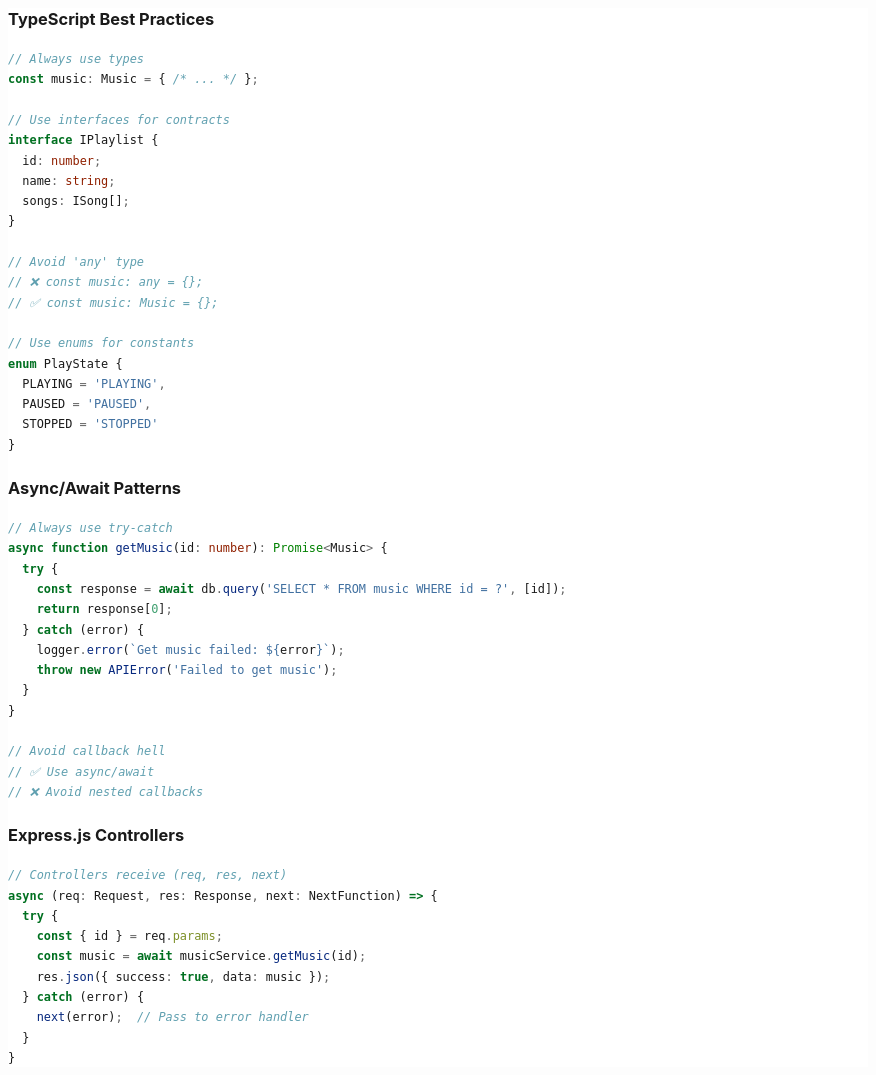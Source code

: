 ### TypeScript Best Practices
```typescript
// Always use types
const music: Music = { /* ... */ };

// Use interfaces for contracts
interface IPlaylist {
  id: number;
  name: string;
  songs: ISong[];
}

// Avoid 'any' type
// ❌ const music: any = {};
// ✅ const music: Music = {};

// Use enums for constants
enum PlayState {
  PLAYING = 'PLAYING',
  PAUSED = 'PAUSED',
  STOPPED = 'STOPPED'
}
```

### Async/Await Patterns
```typescript
// Always use try-catch
async function getMusic(id: number): Promise<Music> {
  try {
    const response = await db.query('SELECT * FROM music WHERE id = ?', [id]);
    return response[0];
  } catch (error) {
    logger.error(`Get music failed: ${error}`);
    throw new APIError('Failed to get music');
  }
}

// Avoid callback hell
// ✅ Use async/await
// ❌ Avoid nested callbacks
```

### Express.js Controllers
```typescript
// Controllers receive (req, res, next)
async (req: Request, res: Response, next: NextFunction) => {
  try {
    const { id } = req.params;
    const music = await musicService.getMusic(id);
    res.json({ success: true, data: music });
  } catch (error) {
    next(error);  // Pass to error handler
  }
}
```
